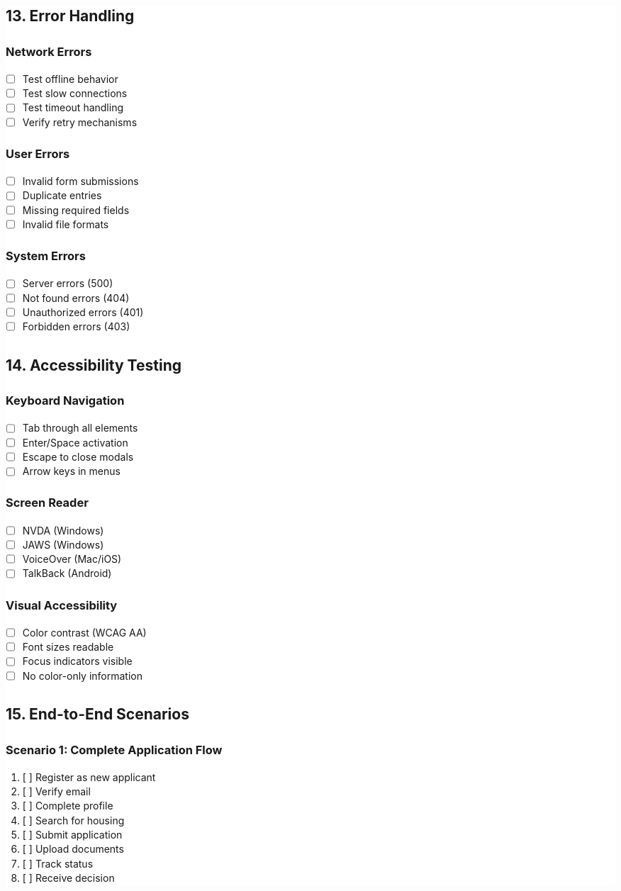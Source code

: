 ## 13. Error Handling

### Network Errors
- [ ] Test offline behavior
- [ ] Test slow connections
- [ ] Test timeout handling
- [ ] Verify retry mechanisms

### User Errors
- [ ] Invalid form submissions
- [ ] Duplicate entries
- [ ] Missing required fields
- [ ] Invalid file formats

### System Errors
- [ ] Server errors (500)
- [ ] Not found errors (404)
- [ ] Unauthorized errors (401)
- [ ] Forbidden errors (403)

## 14. Accessibility Testing

### Keyboard Navigation
- [ ] Tab through all elements
- [ ] Enter/Space activation
- [ ] Escape to close modals
- [ ] Arrow keys in menus

### Screen Reader
- [ ] NVDA (Windows)
- [ ] JAWS (Windows)
- [ ] VoiceOver (Mac/iOS)
- [ ] TalkBack (Android)

### Visual Accessibility
- [ ] Color contrast (WCAG AA)
- [ ] Font sizes readable
- [ ] Focus indicators visible
- [ ] No color-only information

## 15. End-to-End Scenarios

### Scenario 1: Complete Application Flow
1. [ ] Register as new applicant
2. [ ] Verify email
3. [ ] Complete profile
4. [ ] Search for housing
5. [ ] Submit application
6. [ ] Upload documents
7. [ ] Track status
8. [ ] Receive decision
